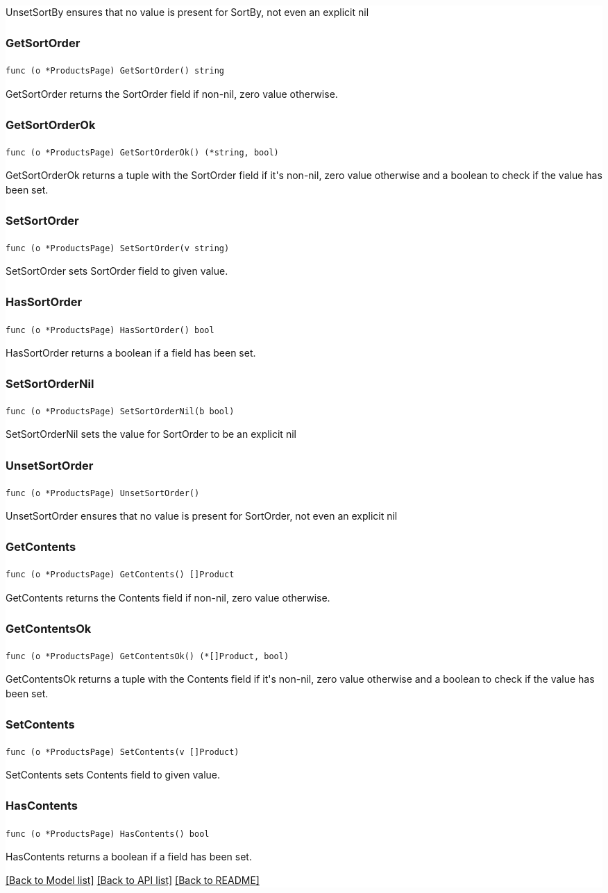 UnsetSortBy ensures that no value is present for SortBy, not even an explicit nil
### GetSortOrder

`func (o *ProductsPage) GetSortOrder() string`

GetSortOrder returns the SortOrder field if non-nil, zero value otherwise.

### GetSortOrderOk

`func (o *ProductsPage) GetSortOrderOk() (*string, bool)`

GetSortOrderOk returns a tuple with the SortOrder field if it's non-nil, zero value otherwise
and a boolean to check if the value has been set.

### SetSortOrder

`func (o *ProductsPage) SetSortOrder(v string)`

SetSortOrder sets SortOrder field to given value.

### HasSortOrder

`func (o *ProductsPage) HasSortOrder() bool`

HasSortOrder returns a boolean if a field has been set.

### SetSortOrderNil

`func (o *ProductsPage) SetSortOrderNil(b bool)`

 SetSortOrderNil sets the value for SortOrder to be an explicit nil

### UnsetSortOrder
`func (o *ProductsPage) UnsetSortOrder()`

UnsetSortOrder ensures that no value is present for SortOrder, not even an explicit nil
### GetContents

`func (o *ProductsPage) GetContents() []Product`

GetContents returns the Contents field if non-nil, zero value otherwise.

### GetContentsOk

`func (o *ProductsPage) GetContentsOk() (*[]Product, bool)`

GetContentsOk returns a tuple with the Contents field if it's non-nil, zero value otherwise
and a boolean to check if the value has been set.

### SetContents

`func (o *ProductsPage) SetContents(v []Product)`

SetContents sets Contents field to given value.

### HasContents

`func (o *ProductsPage) HasContents() bool`

HasContents returns a boolean if a field has been set.


[[Back to Model list]](../README.md#documentation-for-models) [[Back to API list]](../README.md#documentation-for-api-endpoints) [[Back to README]](../README.md)


